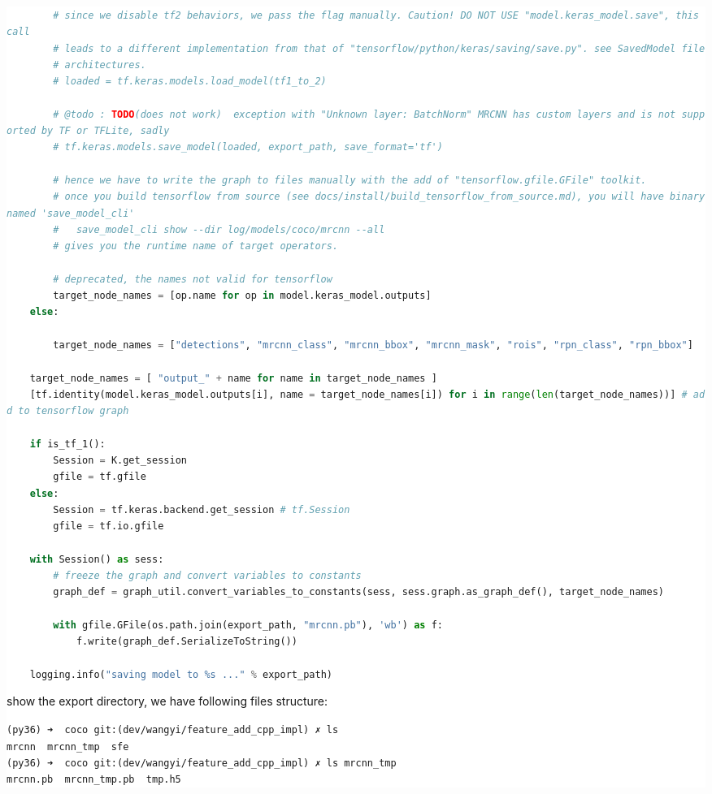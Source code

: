 ```python
        # since we disable tf2 behaviors, we pass the flag manually. Caution! DO NOT USE "model.keras_model.save", this call
        # leads to a different implementation from that of "tensorflow/python/keras/saving/save.py". see SavedModel file
        # architectures.
        # loaded = tf.keras.models.load_model(tf1_to_2)

        # @todo : TODO(does not work)  exception with "Unknown layer: BatchNorm" MRCNN has custom layers and is not supported by TF or TFLite, sadly
        # tf.keras.models.save_model(loaded, export_path, save_format='tf')

        # hence we have to write the graph to files manually with the add of "tensorflow.gfile.GFile" toolkit.
        # once you build tensorflow from source (see docs/install/build_tensorflow_from_source.md), you will have binary named 'save_model_cli'
        #   save_model_cli show --dir log/models/coco/mrcnn --all
        # gives you the runtime name of target operators.

        # deprecated, the names not valid for tensorflow
        target_node_names = [op.name for op in model.keras_model.outputs]
    else:

        target_node_names = ["detections", "mrcnn_class", "mrcnn_bbox", "mrcnn_mask", "rois", "rpn_class", "rpn_bbox"]

    target_node_names = [ "output_" + name for name in target_node_names ]
    [tf.identity(model.keras_model.outputs[i], name = target_node_names[i]) for i in range(len(target_node_names))] # add to tensorflow graph

    if is_tf_1():
        Session = K.get_session
        gfile = tf.gfile
    else:
        Session = tf.keras.backend.get_session # tf.Session
        gfile = tf.io.gfile

    with Session() as sess:
        # freeze the graph and convert variables to constants
        graph_def = graph_util.convert_variables_to_constants(sess, sess.graph.as_graph_def(), target_node_names)

        with gfile.GFile(os.path.join(export_path, "mrcnn.pb"), 'wb') as f:
            f.write(graph_def.SerializeToString())

    logging.info("saving model to %s ..." % export_path)

```

show the export directory, we have following files structure:

```
(py36) ➜  coco git:(dev/wangyi/feature_add_cpp_impl) ✗ ls
mrcnn  mrcnn_tmp  sfe
(py36) ➜  coco git:(dev/wangyi/feature_add_cpp_impl) ✗ ls mrcnn_tmp 
mrcnn.pb  mrcnn_tmp.pb  tmp.h5

```
